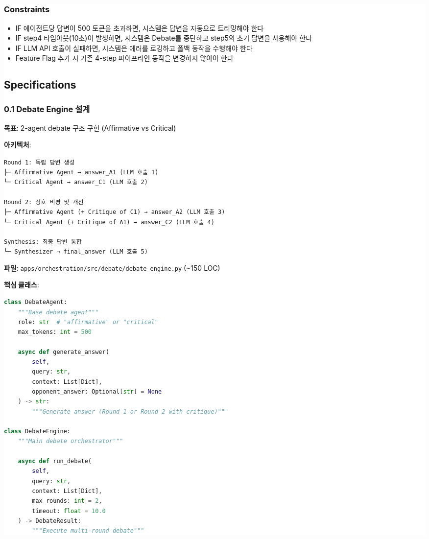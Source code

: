 ### Constraints
- IF 에이전트당 답변이 500 토큰을 초과하면, 시스템은 답변을 자동으로 트리밍해야 한다
- IF step4 타임아웃(10초)이 발생하면, 시스템은 Debate를 중단하고 step5의 초기 답변을 사용해야 한다
- IF LLM API 호출이 실패하면, 시스템은 에러를 로깅하고 폴백 동작을 수행해야 한다
- Feature Flag 추가 시 기존 4-step 파이프라인 동작을 변경하지 않아야 한다

## Specifications

### 0.1 Debate Engine 설계

**목표**: 2-agent debate 구조 구현 (Affirmative vs Critical)

**아키텍처**:
```
Round 1: 독립 답변 생성
├─ Affirmative Agent → answer_A1 (LLM 호출 1)
└─ Critical Agent → answer_C1 (LLM 호출 2)

Round 2: 상호 비평 및 개선
├─ Affirmative Agent (+ Critique of C1) → answer_A2 (LLM 호출 3)
└─ Critical Agent (+ Critique of A1) → answer_C2 (LLM 호출 4)

Synthesis: 최종 답변 통합
└─ Synthesizer → final_answer (LLM 호출 5)
```

**파일**: `apps/orchestration/src/debate/debate_engine.py` (~150 LOC)

**핵심 클래스**:
```python
class DebateAgent:
    """Base debate agent"""
    role: str  # "affirmative" or "critical"
    max_tokens: int = 500

    async def generate_answer(
        self,
        query: str,
        context: List[Dict],
        opponent_answer: Optional[str] = None
    ) -> str:
        """Generate answer (Round 1 or Round 2 with critique)"""

class DebateEngine:
    """Main debate orchestrator"""

    async def run_debate(
        self,
        query: str,
        context: List[Dict],
        max_rounds: int = 2,
        timeout: float = 10.0
    ) -> DebateResult:
        """Execute multi-round debate"""
```
